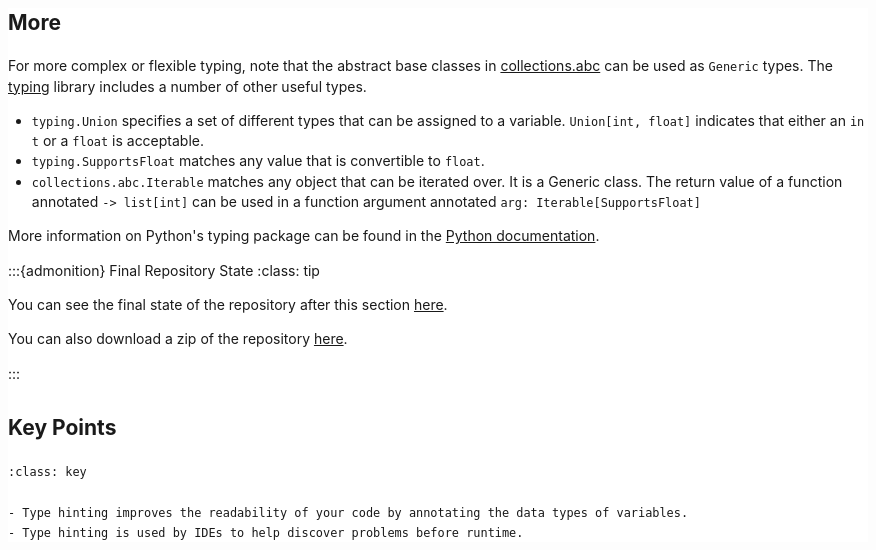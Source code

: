 ## More

For more complex or flexible typing, note that the abstract base classes in
[collections.abc](https://docs.python.org/3/library/collections.abc.html) can be used as `Generic` types.
The [typing](https://docs.python.org/3/library/typing.html) library includes a number of other useful types.
 * `typing.Union` specifies a set of different types that can be assigned to a variable. `Union[int, float]` indicates that either an `int` or a `float` is acceptable.
 * `typing.SupportsFloat` matches any value that is convertible to `float`.
 * `collections.abc.Iterable` matches any object that can be iterated over.
   It is a Generic class. The return value of a function annotated `-> list[int]`
   can be used in a function argument annotated `arg: Iterable[SupportsFloat]`

More information on Python's typing package can be found in the [Python documentation](https://docs.python.org/3/library/typing.html).

:::{admonition} Final Repository State
:class: tip

You can see the final state of the repository after this section [here](https://github.com/MolSSI-Education/molecool/tree/cc3e3267215f8e773caa42d4dfc3b4d64646568e).

You can also download a zip of the repository [here](https://github.com/MolSSI-Education/molecool/archive/refs/tags/python-type-hinting-end.zip).

:::

## Key Points

```{admonition} Key Points
:class: key

- Type hinting improves the readability of your code by annotating the data types of variables.
- Type hinting is used by IDEs to help discover problems before runtime.

```

